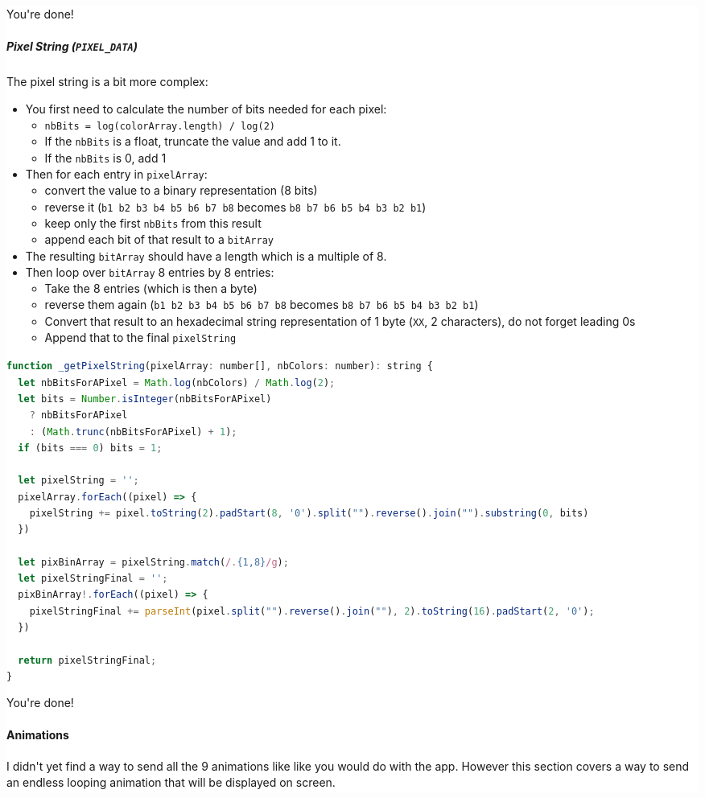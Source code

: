 You're done!

##### Pixel String (`PIXEL_DATA`)
The pixel string is a bit more complex:
* You first need to calculate the number of bits needed for each pixel:
  * `nbBits = log(colorArray.length) / log(2)`
  * If the `nbBits` is a float, truncate the value and add 1 to it.
  * If the `nbBits` is 0, add 1
* Then for each entry in `pixelArray`:
  * convert the value to a binary representation (8 bits)
  * reverse it (`b1 b2 b3 b4 b5 b6 b7 b8` becomes `b8 b7 b6 b5 b4 b3 b2 b1`)
  * keep only the first `nbBits` from this result
  * append each bit of that result to a `bitArray`
* The resulting `bitArray` should have a length which is a multiple of 8.
* Then loop over `bitArray` 8 entries by 8 entries:
  * Take the 8 entries (which is then a byte)
  * reverse them again (`b1 b2 b3 b4 b5 b6 b7 b8` becomes `b8 b7 b6 b5 b4 b3 b2 b1`)
  * Convert that result to an hexadecimal string representation of 1 byte (`XX`, 2 characters), do not forget leading 0s
  * Append that to the final `pixelString`

```js
function _getPixelString(pixelArray: number[], nbColors: number): string {
  let nbBitsForAPixel = Math.log(nbColors) / Math.log(2);
  let bits = Number.isInteger(nbBitsForAPixel)
    ? nbBitsForAPixel
    : (Math.trunc(nbBitsForAPixel) + 1);
  if (bits === 0) bits = 1;

  let pixelString = '';
  pixelArray.forEach((pixel) => {
    pixelString += pixel.toString(2).padStart(8, '0').split("").reverse().join("").substring(0, bits)
  })

  let pixBinArray = pixelString.match(/.{1,8}/g);
  let pixelStringFinal = '';
  pixBinArray!.forEach((pixel) => {
    pixelStringFinal += parseInt(pixel.split("").reverse().join(""), 2).toString(16).padStart(2, '0');
  })

  return pixelStringFinal;
}
```

You're done!

#### Animations

I didn't yet find a way to send all the 9 animations like like you would do with the app. However this section covers a way to send an endless looping animation that will be displayed on screen.
